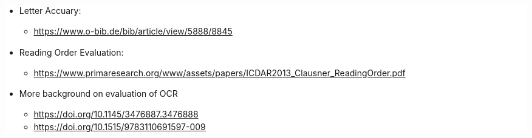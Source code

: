 * Letter Accuary:
  * <https://www.o-bib.de/bib/article/view/5888/8845>
* Reading Order Evaluation:
  * <https://www.primaresearch.org/www/assets/papers/ICDAR2013_Clausner_ReadingOrder.pdf>

* More background on evaluation of OCR
  * <https://doi.org/10.1145/3476887.3476888>
  * <https://doi.org/10.1515/9783110691597-009>
